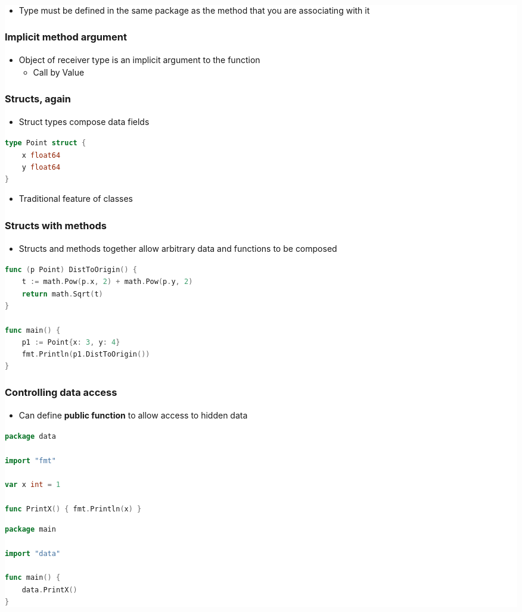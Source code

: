 - Type must be defined in the same package as the method that you are associating with it

### Implicit method argument

- Object of receiver type is an implicit argument to the function
    - Call by Value

### Structs, again

- Struct types compose data fields

```go
type Point struct {
    x float64
    y float64
}
```

- Traditional feature of classes

### Structs with methods

- Structs and methods together allow arbitrary data and functions to be composed

```go
func (p Point) DistToOrigin() {
    t := math.Pow(p.x, 2) + math.Pow(p.y, 2)
    return math.Sqrt(t)
}

func main() {
    p1 := Point{x: 3, y: 4}
    fmt.Println(p1.DistToOrigin())
}
```

### Controlling data access

- Can define **public function** to allow access to hidden data

```go
package data

import "fmt"

var x int = 1

func PrintX() { fmt.Println(x) }
```

```go
package main

import "data"

func main() {
	data.PrintX()
}
```
